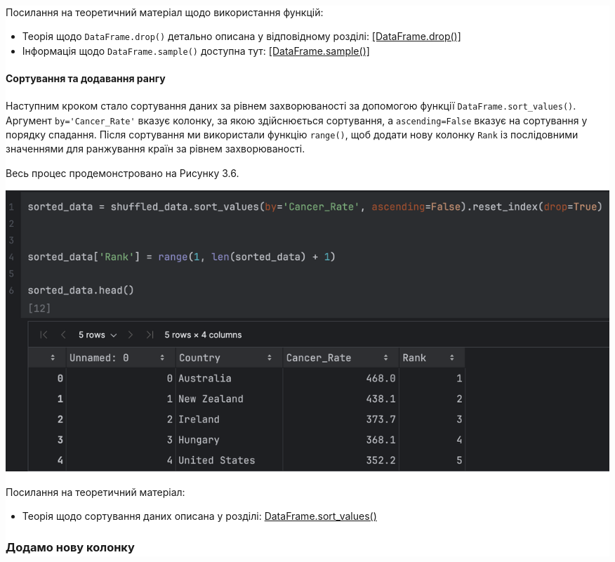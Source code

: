 Посилання на теоретичний матеріал щодо використання функцій:

- Теорія щодо `DataFrame.drop()` детально описана у відповідному розділі: [[DataFrame.drop()]](#dataframedrop)
- Інформація щодо `DataFrame.sample()` доступна тут: [[DataFrame.sample()]](#dataframesample)

#### Сортування та додавання рангу

Наступним кроком стало сортування даних за рівнем захворюваності за допомогою функції `DataFrame.sort_values()`. Аргумент `by='Cancer_Rate'` вказує колонку, за якою здійснюється сортування, а `ascending=False` вказує на сортування у порядку спадання. Після сортування ми використали функцію `range()`, щоб додати нову колонку `Rank` із послідовними значеннями для ранжування країн за рівнем захворюваності.

Весь процес продемонстровано на Рисунку 3.6.

![Рисунок 3.6 - Сортування та додавання рангу](image-5.png)

Посилання на теоретичний матеріал:

- Теорія щодо сортування даних описана у розділі: [DataFrame.sort_values()](#dataframesort_values)

### Додамо нову колонку
